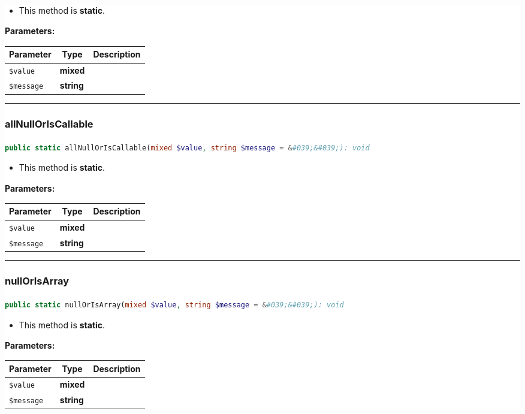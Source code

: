 

* This method is **static**.




**Parameters:**

| Parameter | Type | Description |
|-----------|------|-------------|
| `$value` | **mixed** |  |
| `$message` | **string** |  |




***

### allNullOrIsCallable



```php
public static allNullOrIsCallable(mixed $value, string $message = &#039;&#039;): void
```



* This method is **static**.




**Parameters:**

| Parameter | Type | Description |
|-----------|------|-------------|
| `$value` | **mixed** |  |
| `$message` | **string** |  |




***

### nullOrIsArray



```php
public static nullOrIsArray(mixed $value, string $message = &#039;&#039;): void
```



* This method is **static**.




**Parameters:**

| Parameter | Type | Description |
|-----------|------|-------------|
| `$value` | **mixed** |  |
| `$message` | **string** |  |
